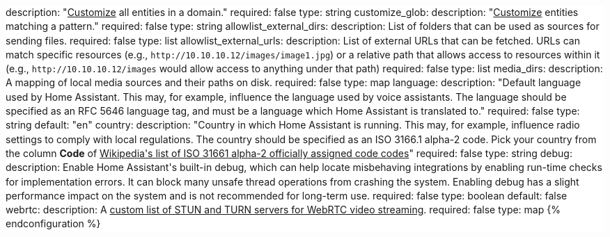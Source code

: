   description: "[Customize](#editing-entity-settings-in-yaml) all entities in a domain."
  required: false
  type: string
customize_glob:
  description: "[Customize](#editing-entity-settings-in-yaml) entities matching a pattern."
  required: false
  type: string
allowlist_external_dirs:
  description: List of folders that can be used as sources for sending files.
  required: false
  type: list
allowlist_external_urls:
  description: List of external URLs that can be fetched. URLs can match specific resources (e.g., `http://10.10.10.12/images/image1.jpg`) or a relative path that allows access to resources within it (e.g., `http://10.10.10.12/images` would allow access to anything under that path)
  required: false
  type: list
media_dirs:
  description: A mapping of local media sources and their paths on disk.
  required: false
  type: map
language:
  description: "Default language used by Home Assistant. This may, for example, influence the language used by voice assistants. The language should be specified as an RFC 5646 language tag, and must be a language which Home Assistant is translated to."
  required: false
  type: string
  default: "en"
country:
  description: "Country in which Home Assistant is running. This may, for example, influence radio settings to comply with local regulations. The country should be specified as an ISO 3166.1 alpha-2 code. Pick your country from the column **Code** of [Wikipedia's list of ISO 31661 alpha-2 officially assigned code codes](https://en.wikipedia.org/wiki/ISO_3166-1_alpha-2#Officially_assigned_code_elements)"
  required: false
  type: string
debug:
  description: Enable Home Assistant's built-in debug, which can help locate misbehaving integrations by enabling run-time checks for implementation errors. It can block many unsafe thread operations from crashing the system. Enabling debug has a slight performance impact on the system and is not recommended for long-term use.
  required: false
  type: boolean
  default: false
webrtc:
  description: A [custom list of STUN and TURN servers for WebRTC video streaming](#custom-stun-and-turn-servers).
  required: false
  type: map
{% endconfiguration %}
